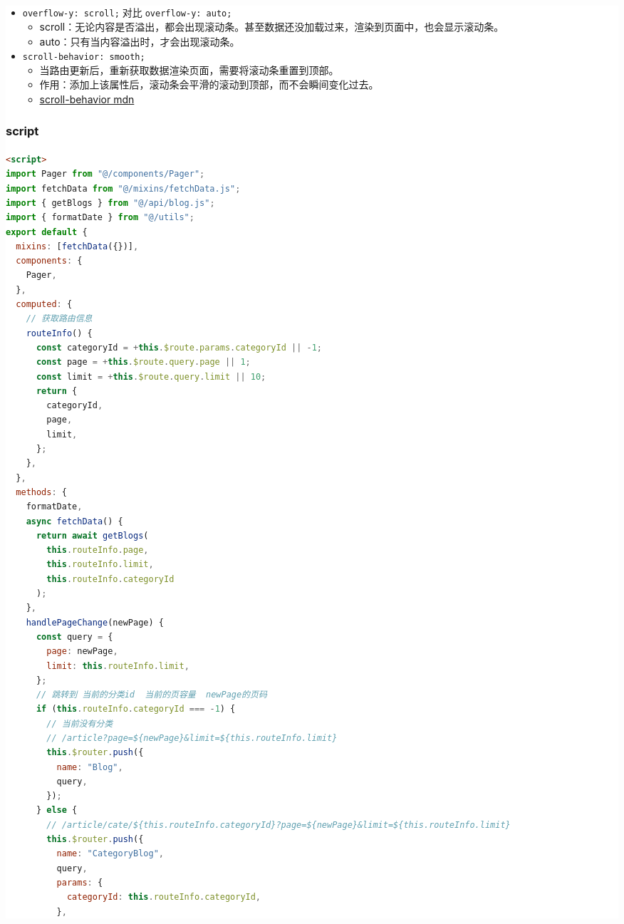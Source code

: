 - `overflow-y: scroll;` 对比 `overflow-y: auto;`
  - scroll：无论内容是否溢出，都会出现滚动条。甚至数据还没加载过来，渲染到页面中，也会显示滚动条。
  - auto：只有当内容溢出时，才会出现滚动条。
- `scroll-behavior: smooth;`
  - 当路由更新后，重新获取数据渲染页面，需要将滚动条重置到顶部。
  - 作用：添加上该属性后，滚动条会平滑的滚动到顶部，而不会瞬间变化过去。
  - [scroll-behavior mdn](https://developer.mozilla.org/zh-CN/docs/Web/CSS/scroll-behavior)

### script

```html
<script>
import Pager from "@/components/Pager";
import fetchData from "@/mixins/fetchData.js";
import { getBlogs } from "@/api/blog.js";
import { formatDate } from "@/utils";
export default {
  mixins: [fetchData({})],
  components: {
    Pager,
  },
  computed: {
    // 获取路由信息
    routeInfo() {
      const categoryId = +this.$route.params.categoryId || -1;
      const page = +this.$route.query.page || 1;
      const limit = +this.$route.query.limit || 10;
      return {
        categoryId,
        page,
        limit,
      };
    },
  },
  methods: {
    formatDate,
    async fetchData() {
      return await getBlogs(
        this.routeInfo.page,
        this.routeInfo.limit,
        this.routeInfo.categoryId
      );
    },
    handlePageChange(newPage) {
      const query = {
        page: newPage,
        limit: this.routeInfo.limit,
      };
      // 跳转到 当前的分类id  当前的页容量  newPage的页码
      if (this.routeInfo.categoryId === -1) {
        // 当前没有分类
        // /article?page=${newPage}&limit=${this.routeInfo.limit}
        this.$router.push({
          name: "Blog",
          query,
        });
      } else {
        // /article/cate/${this.routeInfo.categoryId}?page=${newPage}&limit=${this.routeInfo.limit}
        this.$router.push({
          name: "CategoryBlog",
          query,
          params: {
            categoryId: this.routeInfo.categoryId,
          },
```